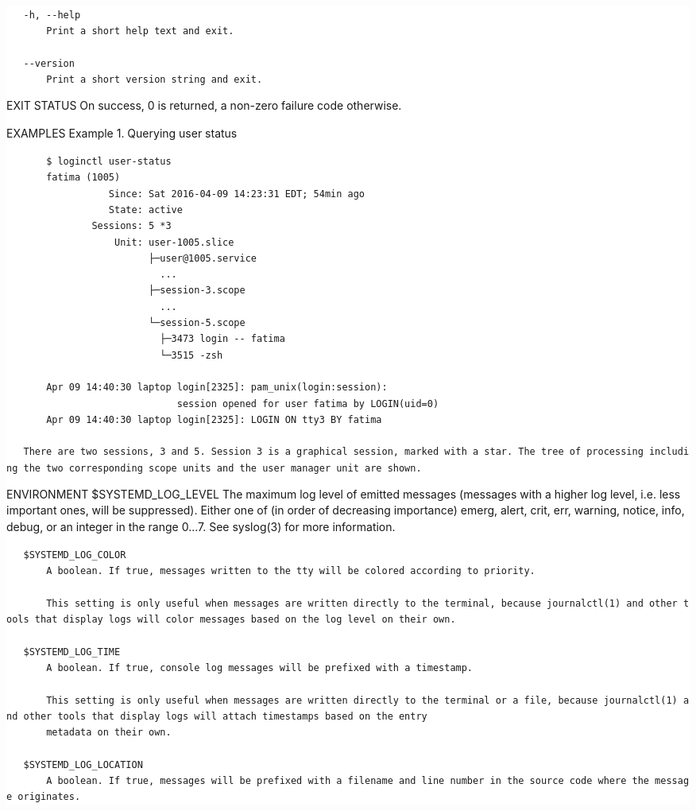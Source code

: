        -h, --help
           Print a short help text and exit.

       --version
           Print a short version string and exit.

EXIT STATUS
       On success, 0 is returned, a non-zero failure code otherwise.

EXAMPLES
       Example 1. Querying user status

           $ loginctl user-status
           fatima (1005)
                      Since: Sat 2016-04-09 14:23:31 EDT; 54min ago
                      State: active
                   Sessions: 5 *3
                       Unit: user-1005.slice
                             ├─user@1005.service
                               ...
                             ├─session-3.scope
                               ...
                             └─session-5.scope
                               ├─3473 login -- fatima
                               └─3515 -zsh

           Apr 09 14:40:30 laptop login[2325]: pam_unix(login:session):
                                  session opened for user fatima by LOGIN(uid=0)
           Apr 09 14:40:30 laptop login[2325]: LOGIN ON tty3 BY fatima

       There are two sessions, 3 and 5. Session 3 is a graphical session, marked with a star. The tree of processing including the two corresponding scope units and the user manager unit are shown.

ENVIRONMENT
       $SYSTEMD_LOG_LEVEL
           The maximum log level of emitted messages (messages with a higher log level, i.e. less important ones, will be suppressed). Either one of (in order of decreasing importance) emerg, alert,
           crit, err, warning, notice, info, debug, or an integer in the range 0...7. See syslog(3) for more information.

       $SYSTEMD_LOG_COLOR
           A boolean. If true, messages written to the tty will be colored according to priority.

           This setting is only useful when messages are written directly to the terminal, because journalctl(1) and other tools that display logs will color messages based on the log level on their own.

       $SYSTEMD_LOG_TIME
           A boolean. If true, console log messages will be prefixed with a timestamp.

           This setting is only useful when messages are written directly to the terminal or a file, because journalctl(1) and other tools that display logs will attach timestamps based on the entry
           metadata on their own.

       $SYSTEMD_LOG_LOCATION
           A boolean. If true, messages will be prefixed with a filename and line number in the source code where the message originates.

